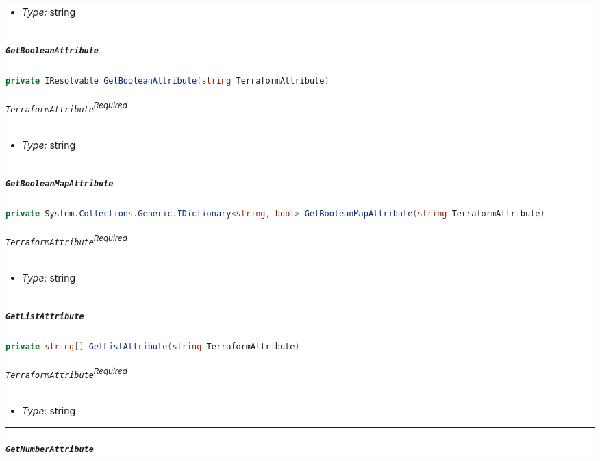 - *Type:* string

---

##### `GetBooleanAttribute` <a name="GetBooleanAttribute" id="@cdktf/provider-databricks.directory.Directory.getBooleanAttribute"></a>

```csharp
private IResolvable GetBooleanAttribute(string TerraformAttribute)
```

###### `TerraformAttribute`<sup>Required</sup> <a name="TerraformAttribute" id="@cdktf/provider-databricks.directory.Directory.getBooleanAttribute.parameter.terraformAttribute"></a>

- *Type:* string

---

##### `GetBooleanMapAttribute` <a name="GetBooleanMapAttribute" id="@cdktf/provider-databricks.directory.Directory.getBooleanMapAttribute"></a>

```csharp
private System.Collections.Generic.IDictionary<string, bool> GetBooleanMapAttribute(string TerraformAttribute)
```

###### `TerraformAttribute`<sup>Required</sup> <a name="TerraformAttribute" id="@cdktf/provider-databricks.directory.Directory.getBooleanMapAttribute.parameter.terraformAttribute"></a>

- *Type:* string

---

##### `GetListAttribute` <a name="GetListAttribute" id="@cdktf/provider-databricks.directory.Directory.getListAttribute"></a>

```csharp
private string[] GetListAttribute(string TerraformAttribute)
```

###### `TerraformAttribute`<sup>Required</sup> <a name="TerraformAttribute" id="@cdktf/provider-databricks.directory.Directory.getListAttribute.parameter.terraformAttribute"></a>

- *Type:* string

---

##### `GetNumberAttribute` <a name="GetNumberAttribute" id="@cdktf/provider-databricks.directory.Directory.getNumberAttribute"></a>
